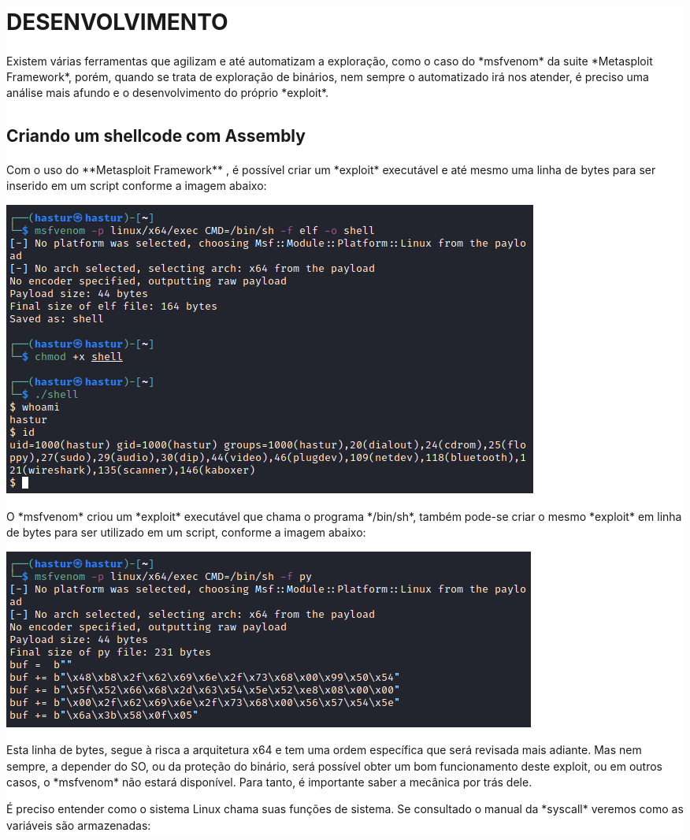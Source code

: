 # DESENVOLVIMENTO

<p>Existem várias ferramentas que agilizam e até automatizam a exploração, como o caso do *msfvenom* da suite *Metasploit Framework*, porém, quando se trata de exploração de binários, nem sempre o automatizado irá nos atender, é preciso uma análise mais afundo e o desenvolvimento do próprio *exploit*.</p>

## Criando um shellcode com Assembly

<p>Com o uso do **Metasploit Framework** , é possível criar um *exploit* executável e até mesmo uma linha de bytes para ser inserido em um script conforme a imagem abaixo:</p>

![Exploit executável criado com msfvenom.](/std/linbof/shell-exec-msf.png)

<p>O *msfvenom* criou um *exploit* executável que chama o programa */bin/sh*, também pode-se criar o mesmo *exploit* em linha de bytes para ser utilizado em um script, conforme a imagem abaixo:</p>

![Exploit em linhas de byte para script python.](/std/linbof/shell-py-msf.png)

<p>Esta linha de bytes, segue à risca a arquitetura x64 e tem uma ordem específica que será revisada mais adiante. Mas nem sempre, a depender do SO, ou da proteção do binário, será possível obter um bom funcionamento deste exploit, ou em outros casos, o *msfvenom* não estará disponível. Para tanto, é importante saber a mecânica por trás dele.</p>
<p>É preciso entender como o sistema Linux chama suas funções de sistema. Se consultado o manual da *syscall* veremos como as variáveis são armazenadas:</p>
